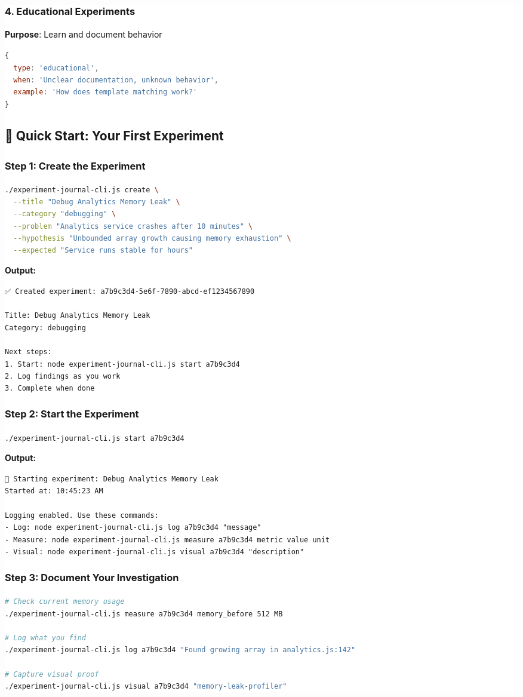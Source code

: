 ### 4. Educational Experiments
**Purpose**: Learn and document behavior
```javascript
{
  type: 'educational',
  when: 'Unclear documentation, unknown behavior',
  example: 'How does template matching work?'
}
```

## 🚀 Quick Start: Your First Experiment

### Step 1: Create the Experiment
```bash
./experiment-journal-cli.js create \
  --title "Debug Analytics Memory Leak" \
  --category "debugging" \
  --problem "Analytics service crashes after 10 minutes" \
  --hypothesis "Unbounded array growth causing memory exhaustion" \
  --expected "Service runs stable for hours"
```

**Output:**
```
✅ Created experiment: a7b9c3d4-5e6f-7890-abcd-ef1234567890

Title: Debug Analytics Memory Leak
Category: debugging

Next steps:
1. Start: node experiment-journal-cli.js start a7b9c3d4
2. Log findings as you work
3. Complete when done
```

### Step 2: Start the Experiment
```bash
./experiment-journal-cli.js start a7b9c3d4
```

**Output:**
```
🔬 Starting experiment: Debug Analytics Memory Leak
Started at: 10:45:23 AM

Logging enabled. Use these commands:
- Log: node experiment-journal-cli.js log a7b9c3d4 "message"
- Measure: node experiment-journal-cli.js measure a7b9c3d4 metric value unit
- Visual: node experiment-journal-cli.js visual a7b9c3d4 "description"
```

### Step 3: Document Your Investigation
```bash
# Check current memory usage
./experiment-journal-cli.js measure a7b9c3d4 memory_before 512 MB

# Log what you find
./experiment-journal-cli.js log a7b9c3d4 "Found growing array in analytics.js:142"

# Capture visual proof
./experiment-journal-cli.js visual a7b9c3d4 "memory-leak-profiler"
```
